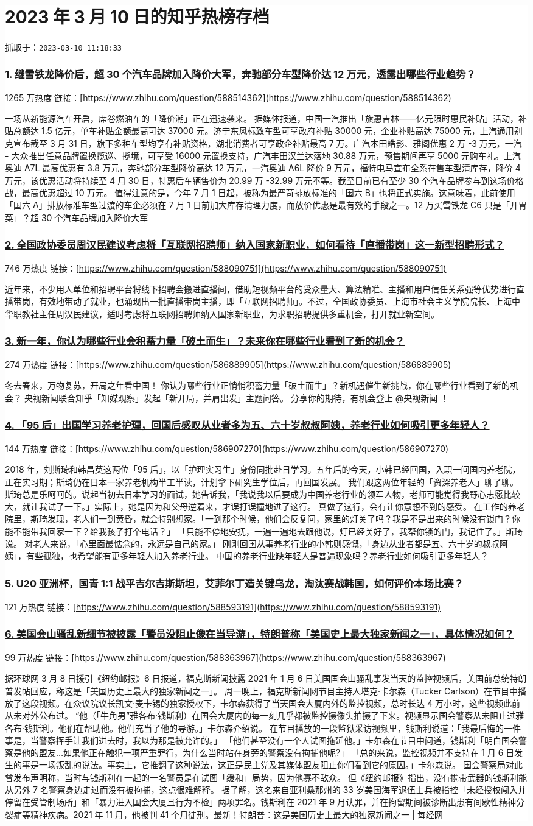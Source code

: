 # 2023 年 3 月 10 日的知乎热榜存档

抓取于：`2023-03-10 11:18:33`

### [1. 继雪铁龙降价后，超 30 个汽车品牌加入降价大军，奔驰部分车型降价达 12 万元，透露出哪些行业趋势？](https://www.zhihu.com/question/588514362)
1265 万热度 链接：[https://www.zhihu.com/question/588514362](https://www.zhihu.com/question/588514362)

一场从新能源汽车开启，席卷燃油车的「降价潮」正在迅速袭来。 据媒体报道，中国一汽推出「旗惠吉林——亿元限时惠民补贴」活动，补贴总额达 1.5 亿元，单车补贴金额最高可达 37000 元。济宁东风标致车型可享政府补贴 30000 元，企业补贴高达 75000 元，上汽通用别克宣布截至 3 月 31 日，旗下多种车型均享有补贴资格，湖北消费者可享政企补贴最高 7 万。广汽本田皓影、雅阁优惠 2 万 -3 万元，一汽 - 大众推出任意品牌置换揽巡、揽境，可享受 16000 元置换支持，广汽丰田汉兰达落地 30.88 万元，预售期间再享 5000 元购车礼。上汽奥迪 A7L 最高优惠有 3.8 万元，奔驰部分车型降价高达 12 万元，一汽奥迪 A6L 降价 9 万元，福特电马宣布全系在售车型清库存，降价 4 万元，该优惠活动将持续至 4 月 30 日，特惠后车辆售价为 20.99 万 -32.99 万元不等。截至目前已有至少 30 个汽车品牌参与到这场价格战，最高优惠超过 10 万元。 值得注意的是，今年 7 月 1 日起，被称为最严苛排放标准的「国六 B」也将正式实施。这意味着，此前使用「国六 A」排放标准车型过渡的车企必须在 7 月 1 日前加大库存清理力度，而放价优惠是最有效的手段之一。12 万买雪铁龙 C6 只是「开胃菜」？超 30 个汽车品牌加入降价大军

### [2. 全国政协委员周汉民建议考虑将「互联网招聘师」纳入国家新职业，如何看待「直播带岗」这一新型招聘形式？](https://www.zhihu.com/question/588090751)
746 万热度 链接：[https://www.zhihu.com/question/588090751](https://www.zhihu.com/question/588090751)

近年来，不少用人单位和招聘平台将线下招聘会搬进直播间，借助短视频平台的受众量大、算法精准、主播和用户信任关系强等优势进行直播带岗，有效地带动了就业，也涌现出一批直播带岗主播，即「互联网招聘师」。不过，全国政协委员、上海市社会主义学院院长、上海中华职教社主任周汉民建议，适时考虑将互联网招聘师纳入国家新职业，为求职招聘提供多重机会，打开就业新空间。 

### [3. 新一年，你认为哪些行业会积蓄力量「破土而生」？未来你在哪些行业看到了新的机会？](https://www.zhihu.com/question/586889905)
274 万热度 链接：[https://www.zhihu.com/question/586889905](https://www.zhihu.com/question/586889905)

冬去春来，万物复苏，开局之年看中国！ 你认为哪些行业正悄悄积蓄力量「破土而生」？新机遇催生新挑战，你在哪些行业看到了新的机会？ 央视新闻联合知乎「知媒观察」发起「新开局，并肩出发」主题问答。 分享你的期待，有机会登上 @央视新闻 ！

### [4. 「95 后」出国学习养老护理，回国后感叹从业者多为五、六十岁叔叔阿姨，养老行业如何吸引更多年轻人？](https://www.zhihu.com/question/586907270)
144 万热度 链接：[https://www.zhihu.com/question/586907270](https://www.zhihu.com/question/586907270)

2018 年，刘斯琦和韩昌英这两位「95 后」，以「护理实习生」身份同批赴日学习。五年后的今天，小韩已经回国，入职一间国内养老院，正在实习期；斯琦仍在日本一家养老机构半工半读，计划拿下研究生学位后，再回国发展。 我们跟这两位年轻的「资深养老人」聊了聊。 斯琦总是乐呵呵的。说起当初去日本学习的面试，她告诉我，「我说我以后要成为中国养老行业的领军人物，老师可能觉得我野心志愿比较大，就让我试了一下。」实际上，她是因为和父母逆着来，才误打误撞地进了这行。 真做了这行，会有让你意想不到的感受。 在工作的养老院里，斯琦发现，老人们一到黄昏，就会特别想家。「一到那个时候，他们会反复问，家里的灯关了吗？我是不是出来的时候没有锁门？你能不能带我回家一下？给我孩子打个电话？」 「只能不停地安抚，一遍一遍地去跟他说，灯已经关好了，我帮你锁的门，我记住了。」斯琦说。 对老人来说，「心里面最惦念的，永远是自己的家。」 刚刚回国从事养老行业的小韩则感慨，「身边从业者都是五、六十岁的叔叔阿姨」，有些孤独，也希望能有更多年轻人加入养老行业。 中国的养老行业缺年轻人是普遍现象吗？养老行业如何吸引更多年轻人？

### [5. U20 亚洲杯，国青 1:1 战平吉尔吉斯斯坦，艾菲尔丁造关键乌龙，淘汰赛战韩国，如何评价本场比赛？](https://www.zhihu.com/question/588593191)
121 万热度 链接：[https://www.zhihu.com/question/588593191](https://www.zhihu.com/question/588593191)



### [6. 美国会山骚乱新细节被披露「警员没阻止像在当导游」，特朗普称「美国史上最大独家新闻之一」，具体情况如何？](https://www.zhihu.com/question/588363967)
99 万热度 链接：[https://www.zhihu.com/question/588363967](https://www.zhihu.com/question/588363967)

据环球网 3 月 8 日援引《纽约邮报》6 日报道，福克斯新闻披露 2021 年 1 月 6 日美国国会山骚乱事发当天的监控视频后，美国前总统特朗普发帖回应，称这是「美国历史上最大的独家新闻之一」。 周一晚上，福克斯新闻网节目主持人塔克·卡尔森（Tucker Carlson）在节目中播放了这段视频。在众议院议长凯文·麦卡锡的独家授权下，卡尔森获得了当天国会大厦内外的监控视频，总时长达 4 万小时，这些视频此前从未对外公布过。 “他（「牛角男”雅各布·钱斯利）在国会大厦内的每一刻几乎都被监控摄像头拍摄了下来。视频显示国会警察从未阻止过雅各布·钱斯利。他们在帮助他。他们充当了他的导游。」卡尔森介绍说。 在节目播放的一段监狱采访视频里，钱斯利说道：「我最后悔的一件事是，当警察挥手让我们进去时，我以为那是被允许的。」 「他们甚至没有一个人试图拖延他。」卡尔森在节目中问道，钱斯利「明白国会警察是他的盟友…如果他正在触犯一项严重罪行，为什么当时站在身旁的警察没有拘捕他呢?」 「总的来说，监控视频并不支持在 1 月 6 日发生的事是一场叛乱的说法。事实上，它推翻了这种说法，这正是民主党及其媒体盟友阻止你们看到它的原因。」卡尔森说。 国会警察局对此曾发布声明称，当时与钱斯利在一起的一名警员是在试图「缓和」局势，因为他寡不敌众。 但《纽约邮报》指出，没有携带武器的钱斯利能从另外 7 名警察身边走过而没有被拘捕，这点很难解释。 据了解，这名来自亚利桑那州的 33 岁美国海军退伍士兵被指控「未经授权闯入并停留在受管制场所」和「暴力进入国会大厦且行为不检」两项罪名。钱斯利在 2021 年 9 月认罪，并在拘留期间被诊断出患有间歇性精神分裂症等精神疾病。2021 年 11 月，他被判 41 个月徒刑。最新！特朗普：这是美国历史上最大的独家新闻之一 | 每经网
